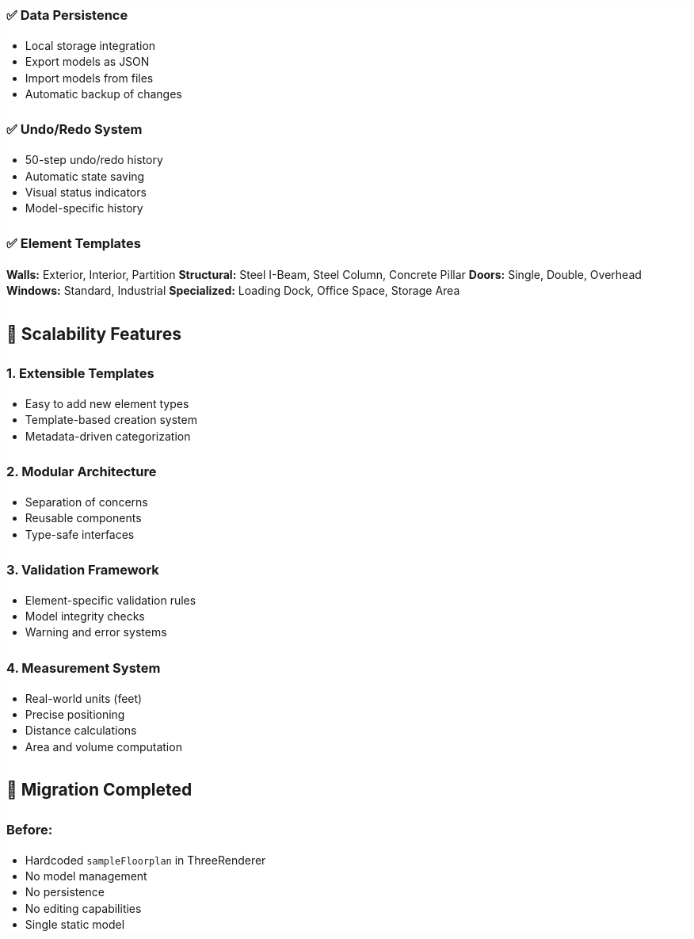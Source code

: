 ### ✅ Data Persistence
- Local storage integration
- Export models as JSON
- Import models from files
- Automatic backup of changes

### ✅ Undo/Redo System
- 50-step undo/redo history
- Automatic state saving
- Visual status indicators
- Model-specific history

### ✅ Element Templates
**Walls:** Exterior, Interior, Partition
**Structural:** Steel I-Beam, Steel Column, Concrete Pillar
**Doors:** Single, Double, Overhead
**Windows:** Standard, Industrial
**Specialized:** Loading Dock, Office Space, Storage Area

## 🎯 Scalability Features

### 1. **Extensible Templates**
- Easy to add new element types
- Template-based creation system
- Metadata-driven categorization

### 2. **Modular Architecture**
- Separation of concerns
- Reusable components
- Type-safe interfaces

### 3. **Validation Framework**
- Element-specific validation rules
- Model integrity checks
- Warning and error systems

### 4. **Measurement System**
- Real-world units (feet)
- Precise positioning
- Distance calculations
- Area and volume computation

## 🔄 Migration Completed

### Before:
- Hardcoded `sampleFloorplan` in ThreeRenderer
- No model management
- No persistence
- No editing capabilities
- Single static model
